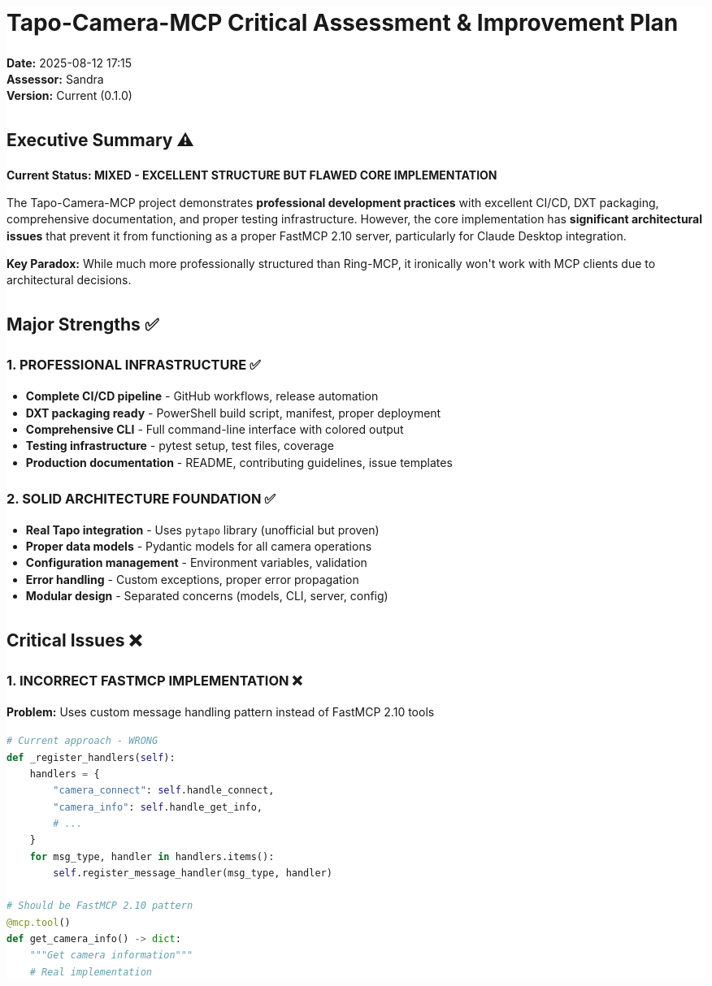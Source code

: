 # Tapo-Camera-MCP Critical Assessment & Improvement Plan
**Date:** 2025-08-12 17:15  
**Assessor:** Sandra  
**Version:** Current (0.1.0)  

## Executive Summary ⚠️

**Current Status: MIXED - EXCELLENT STRUCTURE BUT FLAWED CORE IMPLEMENTATION**

The Tapo-Camera-MCP project demonstrates **professional development practices** with excellent CI/CD, DXT packaging, comprehensive documentation, and proper testing infrastructure. However, the core implementation has **significant architectural issues** that prevent it from functioning as a proper FastMCP 2.10 server, particularly for Claude Desktop integration.

**Key Paradox:** While much more professionally structured than Ring-MCP, it ironically won't work with MCP clients due to architectural decisions.

## Major Strengths ✅

### 1. **PROFESSIONAL INFRASTRUCTURE** ✅
- **Complete CI/CD pipeline** - GitHub workflows, release automation
- **DXT packaging ready** - PowerShell build script, manifest, proper deployment
- **Comprehensive CLI** - Full command-line interface with colored output
- **Testing infrastructure** - pytest setup, test files, coverage
- **Production documentation** - README, contributing guidelines, issue templates

### 2. **SOLID ARCHITECTURE FOUNDATION** ✅  
- **Real Tapo integration** - Uses `pytapo` library (unofficial but proven)
- **Proper data models** - Pydantic models for all camera operations
- **Configuration management** - Environment variables, validation
- **Error handling** - Custom exceptions, proper error propagation
- **Modular design** - Separated concerns (models, CLI, server, config)

## Critical Issues ❌

### 1. **INCORRECT FASTMCP IMPLEMENTATION** ❌
**Problem:** Uses custom message handling pattern instead of FastMCP 2.10 tools
```python
# Current approach - WRONG
def _register_handlers(self):
    handlers = {
        "camera_connect": self.handle_connect,
        "camera_info": self.handle_get_info,
        # ...
    }
    for msg_type, handler in handlers.items():
        self.register_message_handler(msg_type, handler)

# Should be FastMCP 2.10 pattern
@mcp.tool()
def get_camera_info() -> dict:
    """Get camera information"""
    # Real implementation
```
